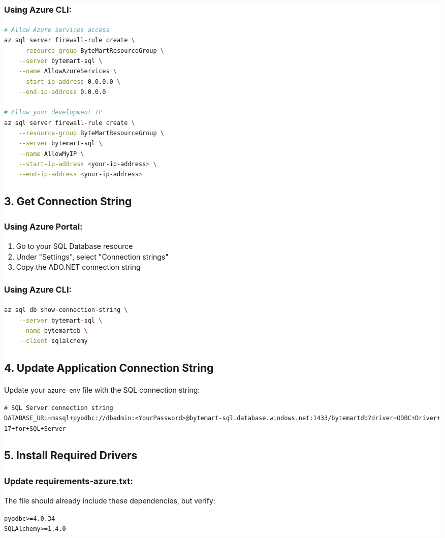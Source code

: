 ### Using Azure CLI:

```bash
# Allow Azure services access
az sql server firewall-rule create \
    --resource-group ByteMartResourceGroup \
    --server bytemart-sql \
    --name AllowAzureServices \
    --start-ip-address 0.0.0.0 \
    --end-ip-address 0.0.0.0

# Allow your development IP
az sql server firewall-rule create \
    --resource-group ByteMartResourceGroup \
    --server bytemart-sql \
    --name AllowMyIP \
    --start-ip-address <your-ip-address> \
    --end-ip-address <your-ip-address>
```

## 3. Get Connection String

### Using Azure Portal:

1. Go to your SQL Database resource
2. Under "Settings", select "Connection strings"
3. Copy the ADO.NET connection string

### Using Azure CLI:

```bash
az sql db show-connection-string \
    --server bytemart-sql \
    --name bytemartdb \
    --client sqlalchemy
```

## 4. Update Application Connection String

Update your `azure-env` file with the SQL connection string:

```
# SQL Server connection string
DATABASE_URL=mssql+pyodbc://dbadmin:<YourPassword>@bytemart-sql.database.windows.net:1433/bytemartdb?driver=ODBC+Driver+17+for+SQL+Server
```

## 5. Install Required Drivers

### Update requirements-azure.txt:

The file should already include these dependencies, but verify:
```
pyodbc>=4.0.34
SQLAlchemy>=1.4.0
```
